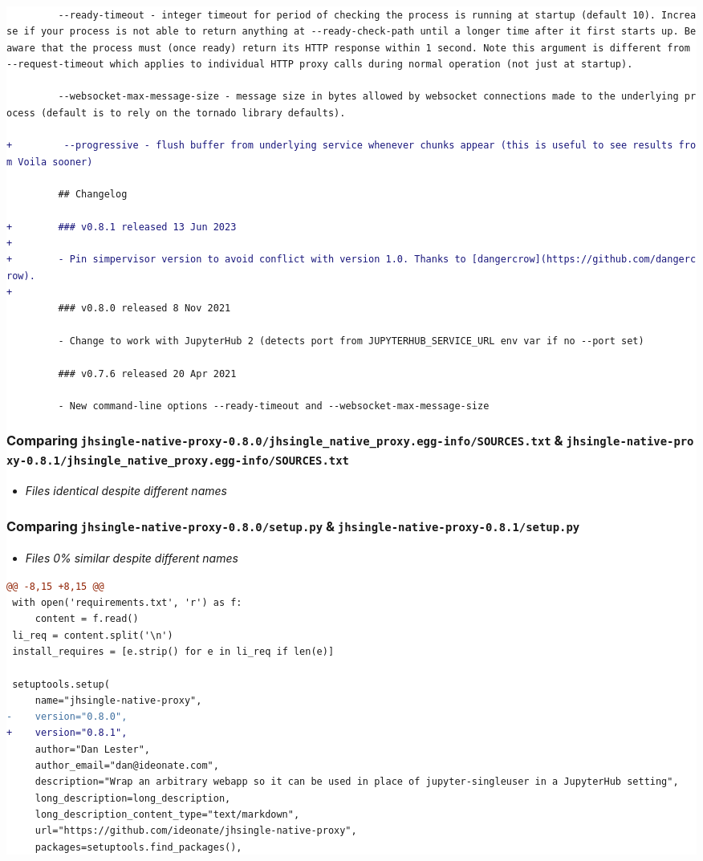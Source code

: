```diff
         --ready-timeout - integer timeout for period of checking the process is running at startup (default 10). Increase if your process is not able to return anything at --ready-check-path until a longer time after it first starts up. Be aware that the process must (once ready) return its HTTP response within 1 second. Note this argument is different from --request-timeout which applies to individual HTTP proxy calls during normal operation (not just at startup).
         
         --websocket-max-message-size - message size in bytes allowed by websocket connections made to the underlying process (default is to rely on the tornado library defaults).
         
+         --progressive - flush buffer from underlying service whenever chunks appear (this is useful to see results from Voila sooner)
         
         ## Changelog
         
+        ### v0.8.1 released 13 Jun 2023
+        
+        - Pin simpervisor version to avoid conflict with version 1.0. Thanks to [dangercrow](https://github.com/dangercrow).
+        
         ### v0.8.0 released 8 Nov 2021
         
         - Change to work with JupyterHub 2 (detects port from JUPYTERHUB_SERVICE_URL env var if no --port set)
         
         ### v0.7.6 released 20 Apr 2021
         
         - New command-line options --ready-timeout and --websocket-max-message-size
```

### Comparing `jhsingle-native-proxy-0.8.0/jhsingle_native_proxy.egg-info/SOURCES.txt` & `jhsingle-native-proxy-0.8.1/jhsingle_native_proxy.egg-info/SOURCES.txt`

 * *Files identical despite different names*

### Comparing `jhsingle-native-proxy-0.8.0/setup.py` & `jhsingle-native-proxy-0.8.1/setup.py`

 * *Files 0% similar despite different names*

```diff
@@ -8,15 +8,15 @@
 with open('requirements.txt', 'r') as f:
     content = f.read()
 li_req = content.split('\n')
 install_requires = [e.strip() for e in li_req if len(e)]
 
 setuptools.setup(
     name="jhsingle-native-proxy",
-    version="0.8.0",
+    version="0.8.1",
     author="Dan Lester",
     author_email="dan@ideonate.com",
     description="Wrap an arbitrary webapp so it can be used in place of jupyter-singleuser in a JupyterHub setting",
     long_description=long_description,
     long_description_content_type="text/markdown",
     url="https://github.com/ideonate/jhsingle-native-proxy",
     packages=setuptools.find_packages(),
```

